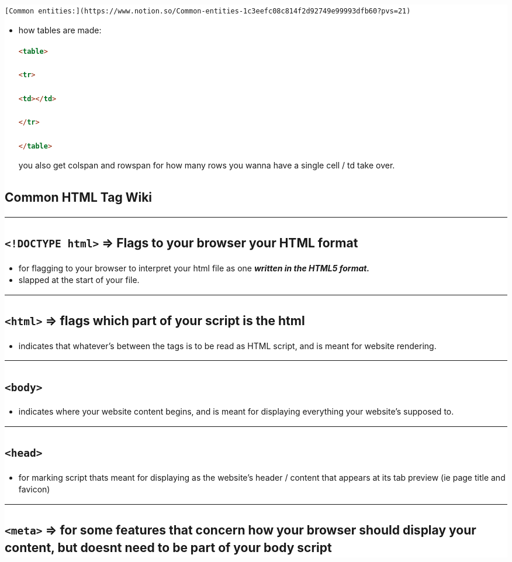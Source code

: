     [Common entities:](https://www.notion.so/Common-entities-1c3eefc08c814f2d92749e99993dfb60?pvs=21)

- how tables are made:

    ```html
    <table>

    <tr>

    <td></td>

    </tr>

    </table>
    ```

    you also get colspan and rowspan for how many rows you wanna have a single cell / td take over.

## Common HTML Tag Wiki

---

## `<!DOCTYPE html>` ⇒ Flags to your browser your HTML format

- for flagging to your browser to interpret your html file as one ***written in the HTML5 format.***
- slapped at the start of your file.

---

## `<html>` ⇒ flags which part of your script is the html

- indicates that whatever’s between the tags is to be read as HTML script, and is meant for website rendering.

---

## `<body>`

- indicates where your website content begins, and is meant for displaying everything your website’s supposed to.

---

## `<head>`

- for marking script thats meant for displaying as the website’s header / content that appears at its tab preview (ie page title and favicon)

---

## `<meta>` ⇒ for some features that concern how your browser should display your content, but doesnt need to be part of your body script
